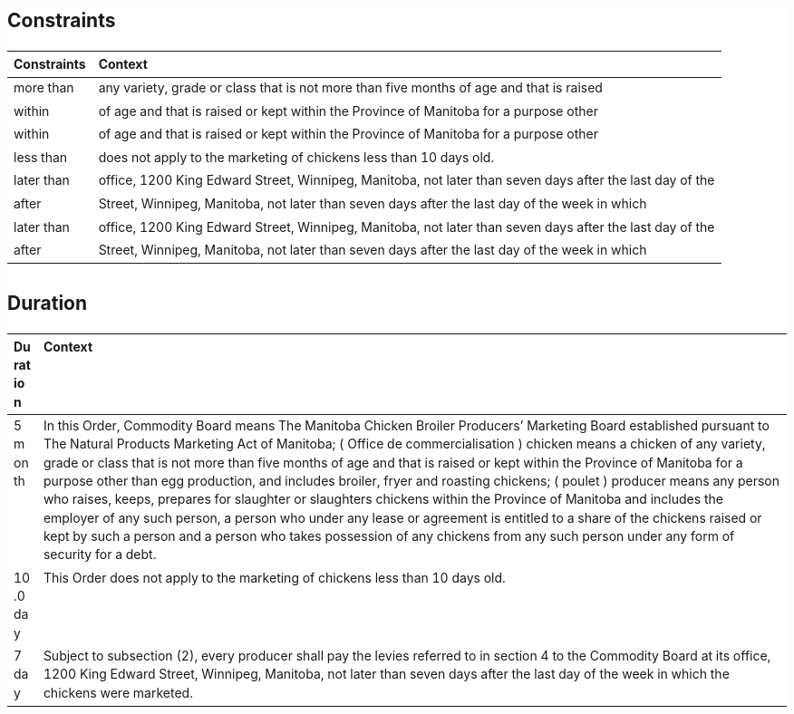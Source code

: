 
## Constraints
| Constraints   | Context                                                                                                  |
|:--------------|:---------------------------------------------------------------------------------------------------------|
| more than     | any variety, grade or class that is not more than five months of age and that is raised                  |
| within        | of age and that is raised or kept within the Province of Manitoba for a purpose other                    |
| within        | of age and that is raised or kept within the Province of Manitoba for a purpose other                    |
| less than     | does not apply to the marketing of chickens less than  10 days old.                                      |
| later than    | office, 1200 King Edward Street, Winnipeg, Manitoba, not later than seven days after the last day of the |
| after         | Street, Winnipeg, Manitoba, not later than seven days after the last day of the week in which            |
| later than    | office, 1200 King Edward Street, Winnipeg, Manitoba, not later than seven days after the last day of the |
| after         | Street, Winnipeg, Manitoba, not later than seven days after the last day of the week in which            |


## Duration
| Duration   | Context                                                                                                                                                                                                                                                                                                                                                                                                                                                                                                                                                                                                                                                                                                                                                                                                                                                                             |
|:-----------|:------------------------------------------------------------------------------------------------------------------------------------------------------------------------------------------------------------------------------------------------------------------------------------------------------------------------------------------------------------------------------------------------------------------------------------------------------------------------------------------------------------------------------------------------------------------------------------------------------------------------------------------------------------------------------------------------------------------------------------------------------------------------------------------------------------------------------------------------------------------------------------|
| 5 month    | In this Order, Commodity Board  means The Manitoba Chicken Broiler Producers’ Marketing Board established pursuant to  The Natural Products Marketing Act  of Manitoba; ( Office de commercialisation ) chicken  means a chicken of any variety, grade or class that is not more than five months of age and that is raised or kept within the Province of Manitoba for a purpose other than egg production, and includes broiler, fryer and roasting chickens; ( poulet ) producer  means any person who raises, keeps, prepares for slaughter or slaughters chickens within the Province of Manitoba and includes the employer of any such person, a person who under any lease or agreement is entitled to a share of the chickens raised or kept by such a person and a person who takes possession of any chickens from any such person under any form of security for a debt. |
| 10.0 day   | This Order does not apply to the marketing of chickens less than 10 days old.                                                                                                                                                                                                                                                                                                                                                                                                                                                                                                                                                                                                                                                                                                                                                                                                       |
| 7 day      | Subject to subsection (2), every producer shall pay the levies referred to in section 4 to the Commodity Board at its office, 1200 King Edward Street, Winnipeg, Manitoba, not later than seven days after the last day of the week in which the chickens were marketed.                                                                                                                                                                                                                                                                                                                                                                                                                                                                                                                                                                                                            |